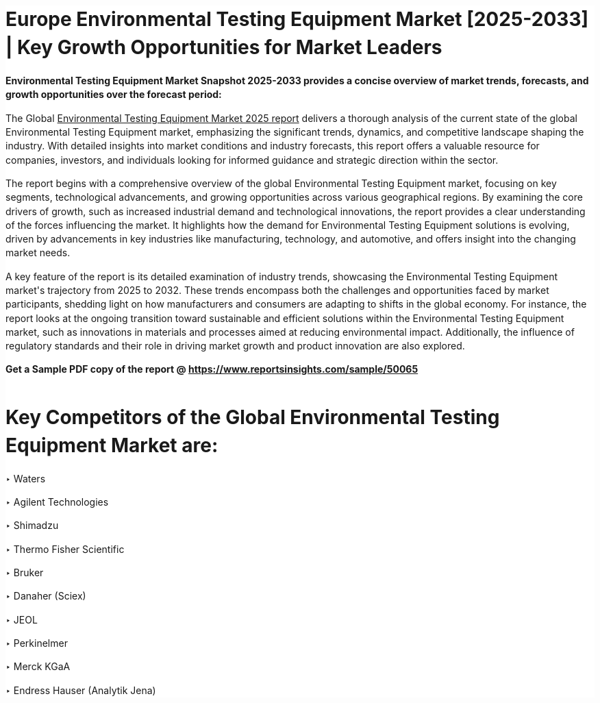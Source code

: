 # Europe Environmental Testing Equipment Market [2025-2033] | Key Growth Opportunities for Market Leaders

<strong>Environmental Testing Equipment Market Snapshot 2025-2033 provides a concise overview of market trends, forecasts, and growth opportunities over the forecast period:</strong>

The Global <a href=https://www.reportsinsights.com/sample/50065>Environmental Testing Equipment Market 2025 report</a> delivers a thorough analysis of the current state of the global Environmental Testing Equipment market, emphasizing the significant trends, dynamics, and competitive landscape shaping the industry. With detailed insights into market conditions and industry forecasts, this report offers a valuable resource for companies, investors, and individuals looking for informed guidance and strategic direction within the sector.

The report begins with a comprehensive overview of the global Environmental Testing Equipment market, focusing on key segments, technological advancements, and growing opportunities across various geographical regions. By examining the core drivers of growth, such as increased industrial demand and technological innovations, the report provides a clear understanding of the forces influencing the market. It highlights how the demand for Environmental Testing Equipment solutions is evolving, driven by advancements in key industries like manufacturing, technology, and automotive, and offers insight into the changing market needs.

A key feature of the report is its detailed examination of industry trends, showcasing the Environmental Testing Equipment market's trajectory from 2025 to 2032. These trends encompass both the challenges and opportunities faced by market participants, shedding light on how manufacturers and consumers are adapting to shifts in the global economy. For instance, the report looks at the ongoing transition toward sustainable and efficient solutions within the Environmental Testing Equipment market, such as innovations in materials and processes aimed at reducing environmental impact. Additionally, the influence of regulatory standards and their role in driving market growth and product innovation are also explored.

<strong>Get a Sample PDF copy of the report @ <a href=https://www.reportsinsights.com/sample/50065>https://www.reportsinsights.com/sample/50065</a></strong>

# <strong>Key Competitors of the Global Environmental Testing Equipment Market are:</strong>

‣ Waters

‣ Agilent Technologies

‣ Shimadzu

‣ Thermo Fisher Scientific

‣ Bruker

‣ Danaher (Sciex)

‣ JEOL

‣ Perkinelmer

‣ Merck KGaA

‣ Endress Hauser (Analytik Jena)

